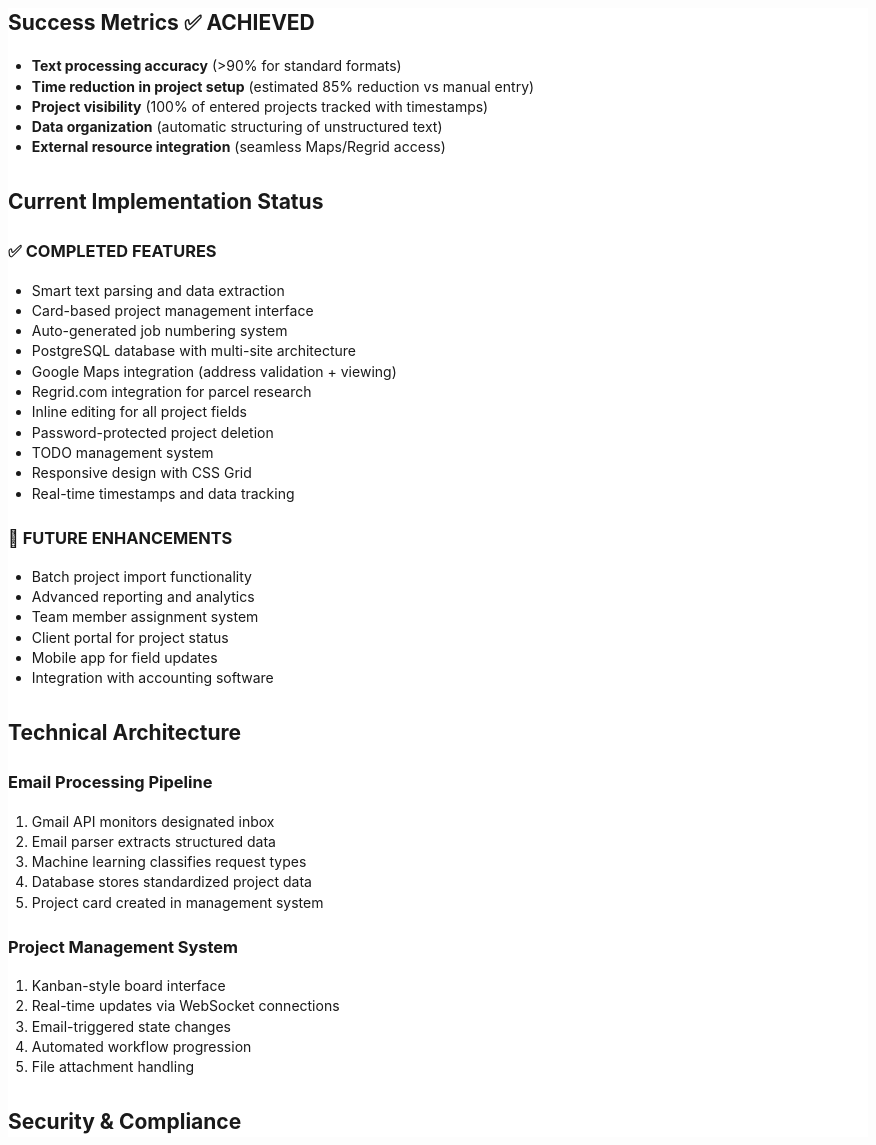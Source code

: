 ## Success Metrics ✅ ACHIEVED

- **Text processing accuracy** (>90% for standard formats)
- **Time reduction in project setup** (estimated 85% reduction vs manual entry)
- **Project visibility** (100% of entered projects tracked with timestamps)
- **Data organization** (automatic structuring of unstructured text)
- **External resource integration** (seamless Maps/Regrid access)

## Current Implementation Status

### ✅ **COMPLETED FEATURES**
- Smart text parsing and data extraction
- Card-based project management interface
- Auto-generated job numbering system
- PostgreSQL database with multi-site architecture
- Google Maps integration (address validation + viewing)
- Regrid.com integration for parcel research
- Inline editing for all project fields
- Password-protected project deletion
- TODO management system
- Responsive design with CSS Grid
- Real-time timestamps and data tracking

### 🚧 **FUTURE ENHANCEMENTS**
- Batch project import functionality
- Advanced reporting and analytics
- Team member assignment system
- Client portal for project status
- Mobile app for field updates
- Integration with accounting software

## Technical Architecture

### Email Processing Pipeline
1. Gmail API monitors designated inbox
2. Email parser extracts structured data
3. Machine learning classifies request types
4. Database stores standardized project data
5. Project card created in management system

### Project Management System
1. Kanban-style board interface
2. Real-time updates via WebSocket connections
3. Email-triggered state changes
4. Automated workflow progression
5. File attachment handling

## Security & Compliance
